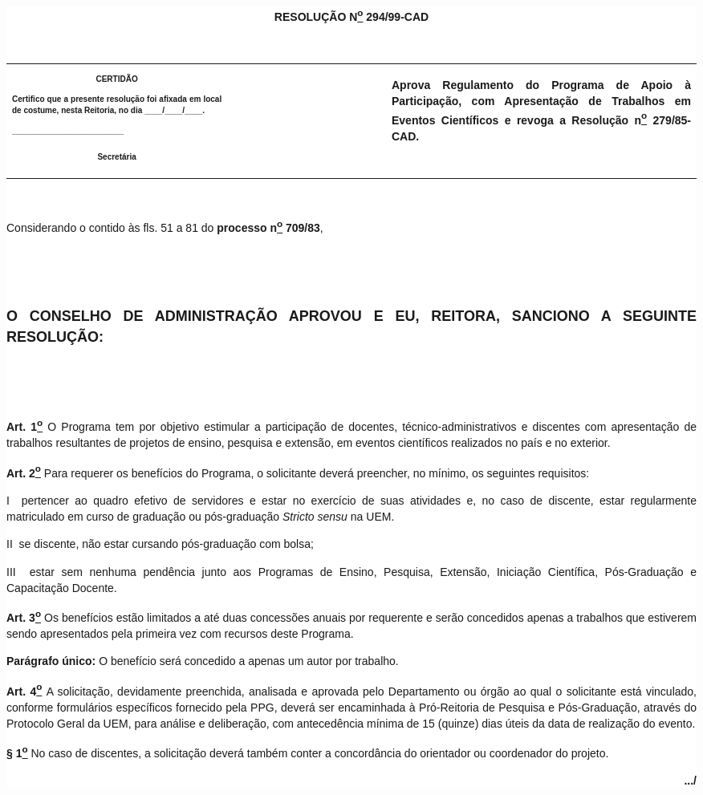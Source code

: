 <BODY>

<B><FONT FACE="Arial"><P ALIGN="CENTER"></P>
<P ALIGN="CENTER">RESOLU&Ccedil;&Atilde;O  N<U><SUP>o</U></SUP> 294/99-CAD</P>
<P ALIGN="JUSTIFY"></P>
<P ALIGN="JUSTIFY">&nbsp;</P></B></FONT>
<TABLE CELLSPACING=0 BORDER=0 CELLPADDING=7 WIDTH=621>
<TR><TD WIDTH="32%" VALIGN="TOP">
<B><FONT FACE="Arial" SIZE=1><P ALIGN="CENTER">CERTID&Atilde;O</P>
<P ALIGN="JUSTIFY">   Certifico que a presente resolu&ccedil;&atilde;o foi afixada em local de costume, nesta Reitoria, no dia ____/____/____.</P>
<P ALIGN="JUSTIFY"></P>
<P ALIGN="JUSTIFY">_________________________</P>
<P ALIGN="CENTER">Secret&aacute;ria</B></FONT></TD>
<TD WIDTH="23%" VALIGN="TOP">&nbsp;</TD>
<TD WIDTH="46%" VALIGN="TOP">
<B><FONT FACE="Arial"><P ALIGN="JUSTIFY">Aprova Regulamento do Programa de Apoio &agrave; Participa&ccedil;&atilde;o, com Apresenta&ccedil;&atilde;o de Trabalhos em Eventos Cient&iacute;ficos e revoga a Resolu&ccedil;&atilde;o n<U><SUP>o</U></SUP> 279/85-CAD.</B></FONT></TD>
</TR>
</TABLE>

<FONT FACE="Arial"><P ALIGN="JUSTIFY"></P>
<P ALIGN="JUSTIFY">&nbsp;</P>
<P ALIGN="JUSTIFY">&#9;Considerando o contido &agrave;s fls. 51 a 81 do <B>processo n<U><SUP>o</U></SUP> 709/83</B>,</P>
<B><P ALIGN="JUSTIFY"></P>
<P ALIGN="JUSTIFY">&nbsp;</P>
<P ALIGN="JUSTIFY">&nbsp;</P>
</FONT><FONT FACE="Arial" SIZE=4><P ALIGN="JUSTIFY">O CONSELHO DE ADMINISTRA&Ccedil;&Atilde;O APROVOU E EU, REITORA, SANCIONO A SEGUINTE RESOLU&Ccedil;&Atilde;O:</P>
</FONT><FONT FACE="Arial"><P ALIGN="JUSTIFY"></P>
<P ALIGN="JUSTIFY">&nbsp;</P>
<P ALIGN="JUSTIFY">&nbsp;</P>
<P ALIGN="JUSTIFY">Art. 1<U><SUP>o</U></SUP> </B>O Programa tem por objetivo estimular a participa&ccedil;&atilde;o de docentes, t&eacute;cnico-administrativos e discentes com apresenta&ccedil;&atilde;o de trabalhos resultantes de projetos de ensino, pesquisa e extens&atilde;o, em eventos cient&iacute;ficos realizados no pa&iacute;s e no exterior.</P>
<B><P ALIGN="JUSTIFY">Art. 2<U><SUP>o</U></SUP> </B>Para requerer os benef&iacute;cios do Programa, o solicitante dever&aacute; preencher,<B> </B>no m&iacute;nimo, os seguintes requisitos:</P>
<P ALIGN="JUSTIFY">I  pertencer ao quadro efetivo de servidores e estar no exerc&iacute;cio de suas atividades e, no caso de discente, estar regularmente matriculado em curso de gradua&ccedil;&atilde;o ou p&oacute;s-gradua&ccedil;&atilde;o <I>Stricto sensu</I> na UEM.</P>
<P ALIGN="JUSTIFY">II  se discente, n&atilde;o estar cursando p&oacute;s-gradua&ccedil;&atilde;o com bolsa;</P>
<P ALIGN="JUSTIFY">III  estar sem nenhuma pend&ecirc;ncia junto aos Programas de Ensino, Pesquisa, Extens&atilde;o, Inicia&ccedil;&atilde;o Cient&iacute;fica, P&oacute;s-Gradua&ccedil;&atilde;o e Capacita&ccedil;&atilde;o Docente.</P>
<B><P ALIGN="JUSTIFY">Art. 3<U><SUP>o</U></SUP> </B>Os benef&iacute;cios est&atilde;o limitados a at&eacute; duas concess&otilde;es anuais por requerente e ser&atilde;o concedidos apenas a trabalhos que estiverem sendo apresentados pela primeira vez com recursos deste Programa.</P>
<B><P ALIGN="JUSTIFY">Par&aacute;grafo &uacute;nico: </B>O benef&iacute;cio ser&aacute; concedido a apenas um autor por trabalho. </P>
<B><P ALIGN="JUSTIFY">Art. 4<U><SUP>o</U></SUP> </B>A solicita&ccedil;&atilde;o, devidamente preenchida, analisada e aprovada pelo Departamento ou &oacute;rg&atilde;o ao qual o solicitante est&aacute; vinculado, conforme formul&aacute;rios espec&iacute;ficos fornecido pela PPG, dever&aacute; ser encaminhada &agrave; Pr&oacute;-Reitoria de Pesquisa e P&oacute;s-Gradua&ccedil;&atilde;o, atrav&eacute;s do Protocolo Geral da UEM, para an&aacute;lise e delibera&ccedil;&atilde;o, com anteced&ecirc;ncia m&iacute;nima de 15 (quinze) dias &uacute;teis da data de realiza&ccedil;&atilde;o do evento. </P>
<B><P ALIGN="JUSTIFY">§ 1<U><SUP>o</U></SUP> </B>No caso de discentes, a solicita&ccedil;&atilde;o dever&aacute; tamb&eacute;m conter a concord&acirc;ncia do orientador ou coordenador do projeto.</P>
<B><P ALIGN="JUSTIFY"></P>
<P ALIGN="RIGHT">.../</P>